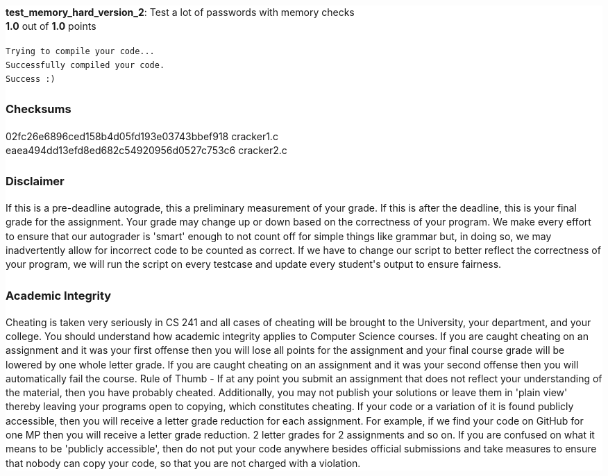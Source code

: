 **test_memory_hard_version_2**: Test a lot of passwords with memory checks  
**1.0** out of **1.0** points
```
Trying to compile your code...
Successfully compiled your code.
Success :)
```
### Checksums

02fc26e6896ced158b4d05fd193e03743bbef918 cracker1.c  
eaea494dd13efd8ed682c54920956d0527c753c6 cracker2.c


### Disclaimer
If this is a pre-deadline autograde, this a preliminary measurement of your grade.
If this is after the deadline, this is your final grade for the assignment.
Your grade may change up or down based on the correctness of your program.
We make every effort to ensure that our autograder is 'smart' enough to not count off
for simple things like grammar but, in doing so, we may inadvertently allow for
incorrect code to be counted as correct.
If we have to change our script to better reflect the correctness of your program,
we will run the script on every testcase and update every student's output to ensure fairness.



### Academic Integrity
Cheating is taken very seriously in CS 241 and all cases of cheating will be brought to the University, your department, and your college.
You should understand how academic integrity applies to Computer Science courses.
If you are caught cheating on an assignment and it was your first offense then you will lose all points for the assignment and your final course
grade will be lowered by one whole letter grade. If you are caught cheating on an assignment and it was your second offense then you will automatically fail the course.
Rule of Thumb - If at any point you submit an assignment that does not reflect your understanding of the material, then you have probably cheated.
Additionally, you may not publish your solutions or leave them in 'plain view' thereby leaving your programs open to copying, which constitutes cheating.
If your code or a variation of it is found publicly accessible, then you will receive a letter grade reduction for each assignment.
For example, if we find your code on GitHub for one MP then you will receive a letter grade reduction. 2 letter grades for 2 assignments and so on.
If you are confused on what it means to be 'publicly accessible', then do not put your code anywhere besides official submissions and take measures
to ensure that nobody can copy your code, so that you are not charged with a violation.


